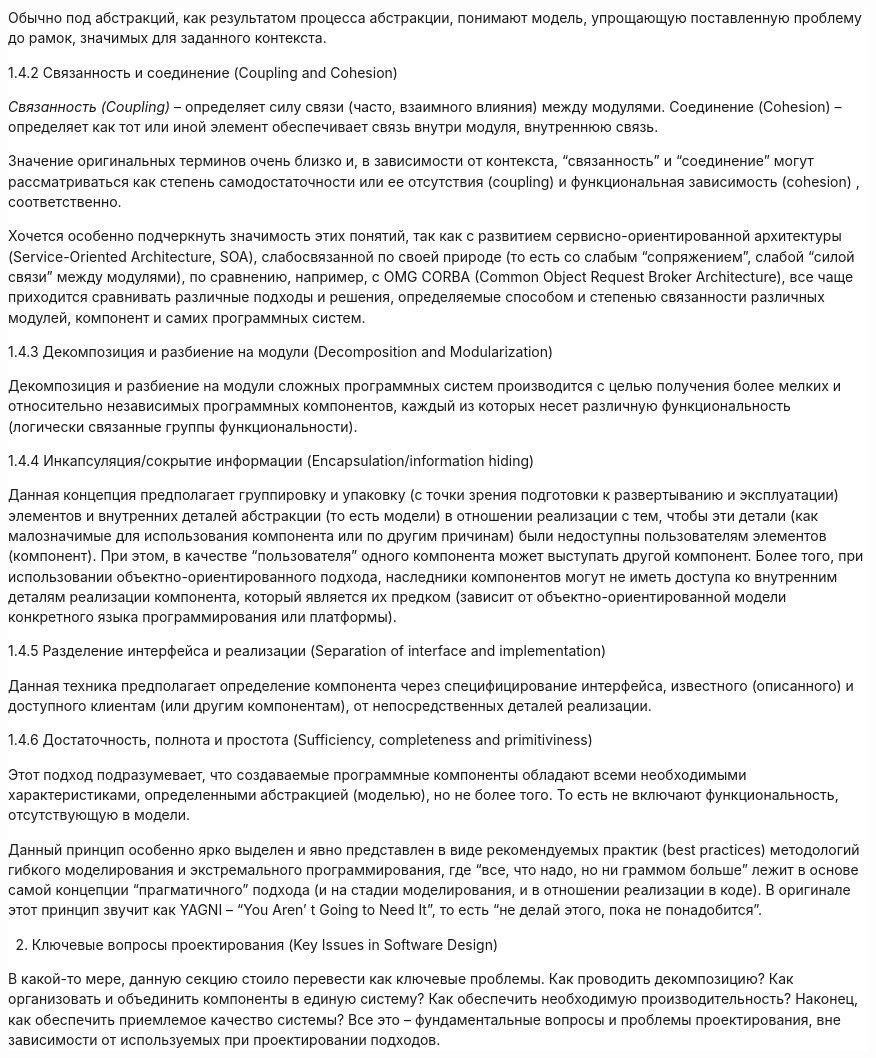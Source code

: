 Обычно под абстракций, как результатом процесса абстракции, понимают модель, упрощающую поставленную проблему до рамок, значимых для заданного контекста.

1.4.2 Связанность и соединение (Coupling and Cohesion) 

*Связанность (Coupling)* – определяет силу связи (часто, взаимного влияния) между модулями. Соединение (Cohesion) – определяет как тот или иной элемент обеспечивает связь внутри модуля, внутреннюю связь. 

Значение оригинальных терминов очень близко и, в зависимости от контекста, “связанность” и “соединение” могут рассматриваться как степень самодостаточности или ее отсутствия (coupling) и функциональная зависимость (cohesion) , соответственно.

Хочется особенно подчеркнуть значимость этих понятий, так как с развитием сервисно-ориентированной архитектуры (Service-Oriented Architecture, SOA), слабосвязанной по своей природе (то есть со слабым “сопряжением”, слабой “силой связи” между модулями), по сравнению, например, с OMG CORBA (Common Object Request Broker Architecture), все чаще приходится сравнивать различные подходы и решения, определяемые способом и степенью связанности различных модулей, компонент и самих программных систем.

1.4.3 Декомпозиция и разбиение на модули (Decomposition and Modularization)

Декомпозиция и разбиение на модули сложных программных систем производится с целью получения более мелких и относительно независимых программных компонентов, каждый из которых несет различную функциональность (логически связанные группы функциональности).

1.4.4 Инкапсуляция/сокрытие информации (Encapsulation/information hiding)
 
Данная концепция предполагает группировку и упаковку (с точки зрения подготовки к развертыванию и эксплуатации) элементов и внутренних деталей абстракции (то есть модели) в отношении реализации с тем, чтобы эти детали (как малозначимые для использования компонента или по другим причинам) были недоступны пользователям элементов (компонент). При этом, в качестве “пользователя” одного компонента может выступать другой компонент. Более того, при использовании объектно-ориентированного подхода, наследники компонентов могут не иметь доступа ко внутренним деталям реализации компонента, который является их предком (зависит от объектно-ориентированной модели конкретного языка программирования или платформы).

1.4.5 Разделение интерфейса и реализации (Separation of interface and implementation)

Данная техника предполагает определение компонента через специфицирование интерфейса, известного (описанного) и доступного клиентам (или другим компонентам), от непосредственных деталей реализации.

1.4.6 Достаточность, полнота и простота (Sufficiency, completeness and primitiviness)

Этот подход подразумевает, что создаваемые программные компоненты обладают всеми необходимыми характеристиками, определенными абстракцией (моделью), но не более того. То есть не включают функциональность, отсутствующую в модели.

Данный принцип особенно ярко выделен и явно представлен в виде рекомендуемых практик (best practices) методологий гибкого моделирования и экстремального программирования, где “все, что надо, но ни граммом больше” лежит в основе самой концепции “прагматичного” подхода (и на стадии моделирования, и в отношении реализации в коде). В оригинале этот принцип звучит как YAGNI – “You Aren’ t Going to Need It”, то есть “не делай этого, пока не понадобится”.

2. Ключевые вопросы проектирования (Key Issues in Software Design)

В какой-то мере, данную секцию стоило перевести как ключевые проблемы. Как проводить декомпозицию? Как организовать и объединить компоненты в единую систему? Как обеспечить необходимую производительность? Наконец, как обеспечить приемлемое качество системы? Все это – фундаментальные вопросы и проблемы проектирования, вне зависимости от используемых при проектировании подходов.
